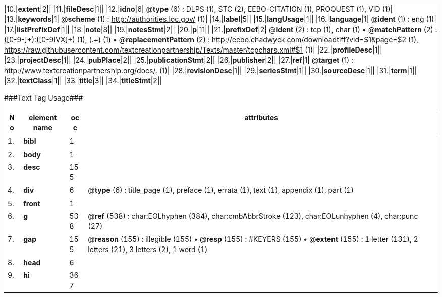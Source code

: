 |10.|__extent__|2||
|11.|__fileDesc__|1||
|12.|__idno__|6| @__type__ (6) : DLPS (1), STC (2), EEBO-CITATION (1), PROQUEST (1), VID (1)|
|13.|__keywords__|1| @__scheme__ (1) : http://authorities.loc.gov/ (1)|
|14.|__label__|5||
|15.|__langUsage__|1||
|16.|__language__|1| @__ident__ (1) : eng (1)|
|17.|__listPrefixDef__|1||
|18.|__note__|8||
|19.|__notesStmt__|2||
|20.|__p__|11||
|21.|__prefixDef__|2| @__ident__ (2) : tcp (1), char (1)  •  @__matchPattern__ (2) : ([0-9\-]+):([0-9IVX]+) (1), (.+) (1)  •  @__replacementPattern__ (2) : http://eebo.chadwyck.com/downloadtiff?vid=$1&page=$2 (1), https://raw.githubusercontent.com/textcreationpartnership/Texts/master/tcpchars.xml#$1 (1)|
|22.|__profileDesc__|1||
|23.|__projectDesc__|1||
|24.|__pubPlace__|2||
|25.|__publicationStmt__|2||
|26.|__publisher__|2||
|27.|__ref__|1| @__target__ (1) : http://www.textcreationpartnership.org/docs/. (1)|
|28.|__revisionDesc__|1||
|29.|__seriesStmt__|1||
|30.|__sourceDesc__|1||
|31.|__term__|1||
|32.|__textClass__|1||
|33.|__title__|3||
|34.|__titleStmt__|2||


###Text Tag Usage###

|No|element name|occ|attributes|
|---|---|---|---|
|1.|__bibl__|1||
|2.|__body__|1||
|3.|__desc__|155||
|4.|__div__|6| @__type__ (6) : title_page (1), preface (1), errata (1), text (1), appendix (1), part (1)|
|5.|__front__|1||
|6.|__g__|538| @__ref__ (538) : char:EOLhyphen (384), char:cmbAbbrStroke (123), char:EOLunhyphen (4), char:punc (27)|
|7.|__gap__|155| @__reason__ (155) : illegible (155)  •  @__resp__ (155) : #KEYERS (155)  •  @__extent__ (155) : 1 letter (131), 2 letters (21), 3 letters (2), 1 word (1)|
|8.|__head__|6||
|9.|__hi__|367||